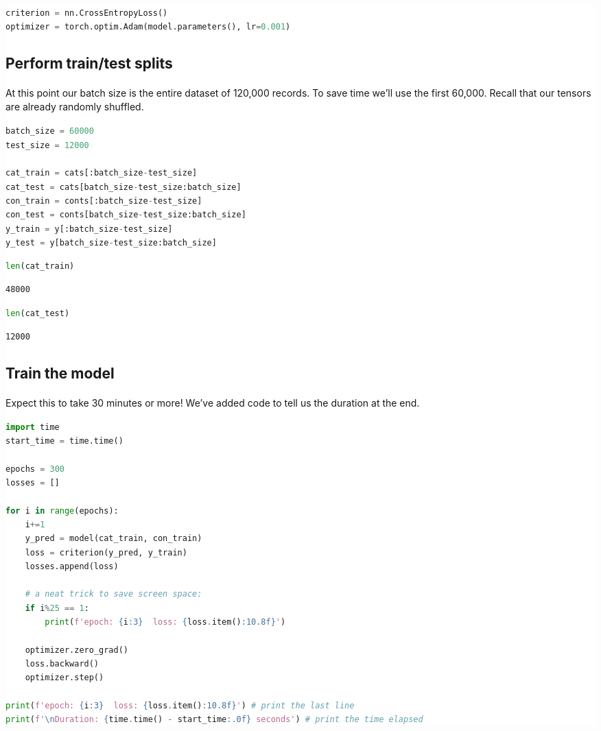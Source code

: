 ``` python
criterion = nn.CrossEntropyLoss()
optimizer = torch.optim.Adam(model.parameters(), lr=0.001)
```

## Perform train/test splits

At this point our batch size is the entire dataset of 120,000 records.
To save time we’ll use the first 60,000. Recall that our tensors are
already randomly shuffled.

``` python
batch_size = 60000
test_size = 12000

cat_train = cats[:batch_size-test_size]
cat_test = cats[batch_size-test_size:batch_size]
con_train = conts[:batch_size-test_size]
con_test = conts[batch_size-test_size:batch_size]
y_train = y[:batch_size-test_size]
y_test = y[batch_size-test_size:batch_size]
```

``` python
len(cat_train)
```

    48000

``` python
len(cat_test)
```

    12000

## Train the model

Expect this to take 30 minutes or more! We’ve added code to tell us the
duration at the end.

``` python
import time
start_time = time.time()

epochs = 300
losses = []

for i in range(epochs):
    i+=1
    y_pred = model(cat_train, con_train)
    loss = criterion(y_pred, y_train)
    losses.append(loss)
    
    # a neat trick to save screen space:
    if i%25 == 1:
        print(f'epoch: {i:3}  loss: {loss.item():10.8f}')

    optimizer.zero_grad()
    loss.backward()
    optimizer.step()

print(f'epoch: {i:3}  loss: {loss.item():10.8f}') # print the last line
print(f'\nDuration: {time.time() - start_time:.0f} seconds') # print the time elapsed
```
